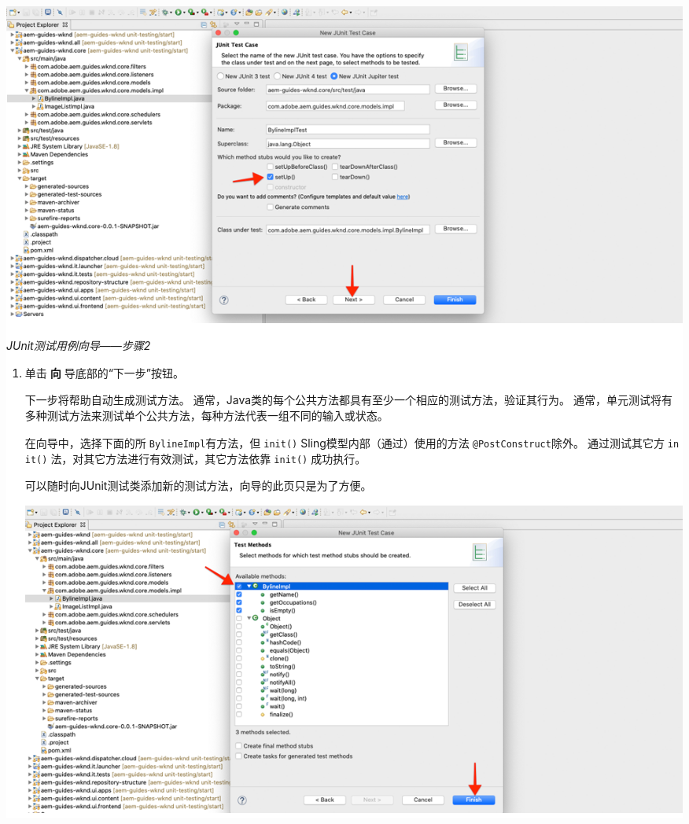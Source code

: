    ![单元测试向导步骤2](assets/unit-testing/junit-wizard-testcase.png)

   *JUnit测试用例向导——步骤2*

1. 单击 **向** 导底部的“下一步”按钮。

   下一步将帮助自动生成测试方法。 通常，Java类的每个公共方法都具有至少一个相应的测试方法，验证其行为。 通常，单元测试将有多种测试方法来测试单个公共方法，每种方法代表一组不同的输入或状态。

   在向导中，选择下面的所 `BylineImpl`有方法，但 `init()` Sling模型内部（通过）使用的方法 `@PostConstruct`除外。 通过测试其它方 `init()` 法，对其它方法进行有效测试，其它方法依靠 `init()` 成功执行。

   可以随时向JUnit测试类添加新的测试方法，向导的此页只是为了方便。

   ![单元测试向导步骤3](assets/unit-testing/junit-test-case-3.png)
